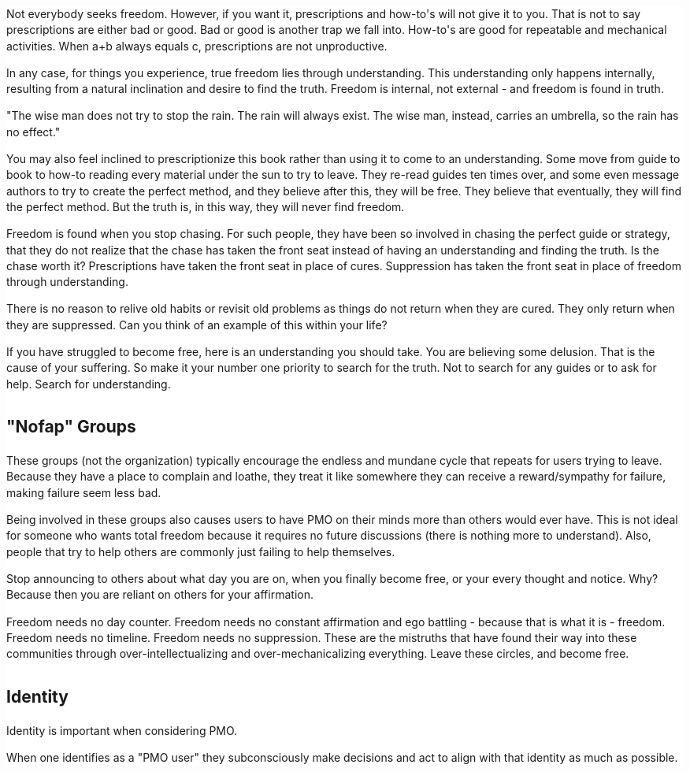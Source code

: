 Not everybody seeks freedom. However, if you want it, prescriptions and how-to's will not give it to you. That is not to say prescriptions are either bad or good. Bad or good is another trap we fall into. How-to's are good for repeatable and mechanical activities. When a+b always equals c, prescriptions are not unproductive.

In any case, for things you experience, true freedom lies through understanding. This understanding only happens internally, resulting from a natural inclination and desire to find the truth. Freedom is internal, not external - and freedom is found in truth.

"The wise man does not try to stop the rain. The rain will always exist. The wise man, instead, carries an umbrella, so the rain has no effect."

You may also feel inclined to prescriptionize this book rather than using it to come to an understanding. Some move from guide to book to how-to reading every material under the sun to try to leave. They re-read guides ten times over, and some even message authors to try to create the perfect method, and they believe after this, they will be free. They believe that eventually, they will find the perfect method. But the truth is, in this way, they will never find freedom.

Freedom is found when you stop chasing. For such people, they have been so involved in chasing the perfect guide or strategy, that they do not realize that the chase has taken the front seat instead of having an understanding and finding the truth. Is the chase worth it? Prescriptions have taken the front seat in place of cures. Suppression has taken the front seat in place of freedom through understanding.

There is no reason to relive old habits or revisit old problems as things do not return when they are cured. They only return when they are suppressed. Can you think of an example of this within your life?

If you have struggled to become free, here is an understanding you should take. You are believing some delusion. That is the cause of your suffering. So make it your number one priority to search for the truth. Not to search for any guides or to ask for help. Search for understanding.

## "Nofap" Groups
These groups (not the organization) typically encourage the endless and mundane cycle that repeats for users trying to leave. Because they have a place to complain and loathe, they treat it like somewhere they can receive a reward/sympathy for failure, making failure seem less bad.

Being involved in these groups also causes users to have PMO on their minds more than others would ever have. This is not ideal for someone who wants total freedom because it requires no future discussions (there is nothing more to understand). Also, people that try to help others are commonly just failing to help themselves.

Stop announcing to others about what day you are on, when you finally become free, or your every thought and notice. Why? Because then you are reliant on others for your affirmation.

Freedom needs no day counter. Freedom needs no constant affirmation and ego battling - because that is what it is - freedom. Freedom needs no timeline. Freedom needs no suppression. These are the mistruths that have found their way into these communities through over-intellectualizing and over-mechanicalizing everything. Leave these circles, and become free.

## Identity
Identity is important when considering PMO.

When one identifies as a "PMO user" they subconsciously make decisions and act to align with that identity as much as possible.
